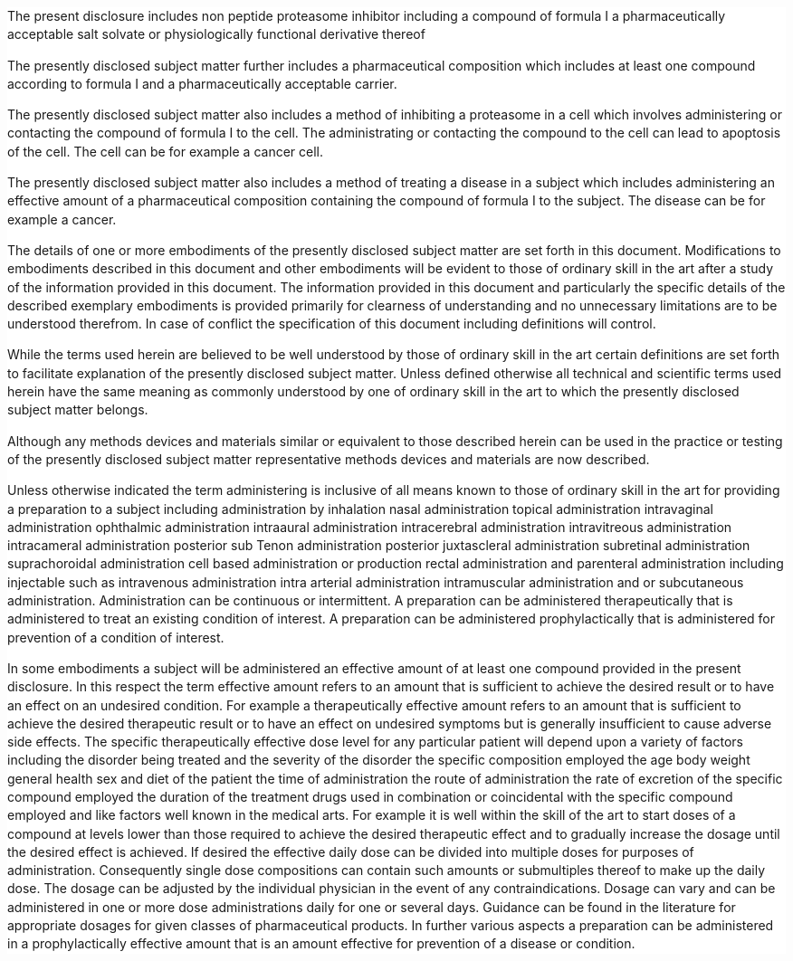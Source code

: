 The present disclosure includes non peptide proteasome inhibitor including a compound of formula I a pharmaceutically acceptable salt solvate or physiologically functional derivative thereof 

The presently disclosed subject matter further includes a pharmaceutical composition which includes at least one compound according to formula I and a pharmaceutically acceptable carrier.

The presently disclosed subject matter also includes a method of inhibiting a proteasome in a cell which involves administering or contacting the compound of formula I to the cell. The administrating or contacting the compound to the cell can lead to apoptosis of the cell. The cell can be for example a cancer cell.

The presently disclosed subject matter also includes a method of treating a disease in a subject which includes administering an effective amount of a pharmaceutical composition containing the compound of formula I to the subject. The disease can be for example a cancer.

The details of one or more embodiments of the presently disclosed subject matter are set forth in this document. Modifications to embodiments described in this document and other embodiments will be evident to those of ordinary skill in the art after a study of the information provided in this document. The information provided in this document and particularly the specific details of the described exemplary embodiments is provided primarily for clearness of understanding and no unnecessary limitations are to be understood therefrom. In case of conflict the specification of this document including definitions will control.

While the terms used herein are believed to be well understood by those of ordinary skill in the art certain definitions are set forth to facilitate explanation of the presently disclosed subject matter. Unless defined otherwise all technical and scientific terms used herein have the same meaning as commonly understood by one of ordinary skill in the art to which the presently disclosed subject matter belongs.

Although any methods devices and materials similar or equivalent to those described herein can be used in the practice or testing of the presently disclosed subject matter representative methods devices and materials are now described.

Unless otherwise indicated the term administering is inclusive of all means known to those of ordinary skill in the art for providing a preparation to a subject including administration by inhalation nasal administration topical administration intravaginal administration ophthalmic administration intraaural administration intracerebral administration intravitreous administration intracameral administration posterior sub Tenon administration posterior juxtascleral administration subretinal administration suprachoroidal administration cell based administration or production rectal administration and parenteral administration including injectable such as intravenous administration intra arterial administration intramuscular administration and or subcutaneous administration. Administration can be continuous or intermittent. A preparation can be administered therapeutically that is administered to treat an existing condition of interest. A preparation can be administered prophylactically that is administered for prevention of a condition of interest.

In some embodiments a subject will be administered an effective amount of at least one compound provided in the present disclosure. In this respect the term effective amount refers to an amount that is sufficient to achieve the desired result or to have an effect on an undesired condition. For example a therapeutically effective amount refers to an amount that is sufficient to achieve the desired therapeutic result or to have an effect on undesired symptoms but is generally insufficient to cause adverse side effects. The specific therapeutically effective dose level for any particular patient will depend upon a variety of factors including the disorder being treated and the severity of the disorder the specific composition employed the age body weight general health sex and diet of the patient the time of administration the route of administration the rate of excretion of the specific compound employed the duration of the treatment drugs used in combination or coincidental with the specific compound employed and like factors well known in the medical arts. For example it is well within the skill of the art to start doses of a compound at levels lower than those required to achieve the desired therapeutic effect and to gradually increase the dosage until the desired effect is achieved. If desired the effective daily dose can be divided into multiple doses for purposes of administration. Consequently single dose compositions can contain such amounts or submultiples thereof to make up the daily dose. The dosage can be adjusted by the individual physician in the event of any contraindications. Dosage can vary and can be administered in one or more dose administrations daily for one or several days. Guidance can be found in the literature for appropriate dosages for given classes of pharmaceutical products. In further various aspects a preparation can be administered in a prophylactically effective amount that is an amount effective for prevention of a disease or condition.
